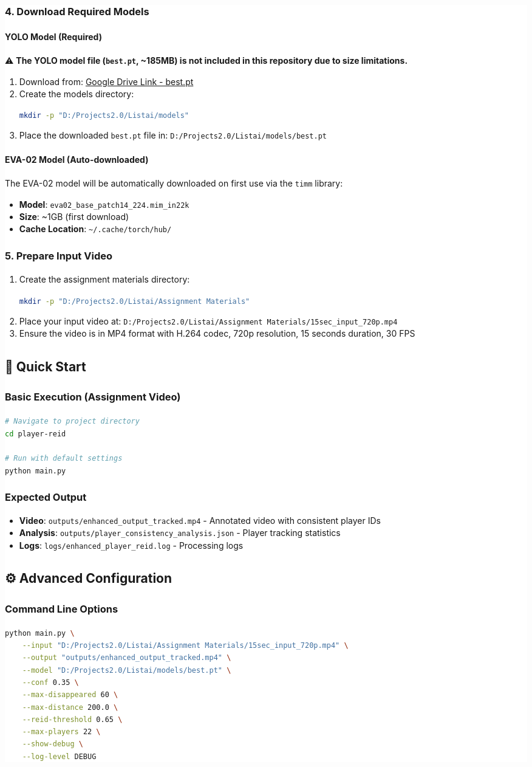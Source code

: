 ### 4. Download Required Models

#### YOLO Model (Required)
⚠️ **The YOLO model file (`best.pt`, ~185MB) is not included in this repository due to size limitations.**

1. Download from: [Google Drive Link - best.pt](https://drive.google.com/file/d/1-5fOSHOSB9UXyP_enOoZNAMScrePVcMD/view)
2. Create the models directory:
   ```bash
   mkdir -p "D:/Projects2.0/Listai/models"
   ```
3. Place the downloaded `best.pt` file in: `D:/Projects2.0/Listai/models/best.pt`

#### EVA-02 Model (Auto-downloaded)
The EVA-02 model will be automatically downloaded on first use via the `timm` library:
- **Model**: `eva02_base_patch14_224.mim_in22k`
- **Size**: ~1GB (first download)
- **Cache Location**: `~/.cache/torch/hub/`

### 5. Prepare Input Video
1. Create the assignment materials directory:
   ```bash
   mkdir -p "D:/Projects2.0/Listai/Assignment Materials"
   ```
2. Place your input video at: `D:/Projects2.0/Listai/Assignment Materials/15sec_input_720p.mp4`
3. Ensure the video is in MP4 format with H.264 codec, 720p resolution, 15 seconds duration, 30 FPS

## 🚀 Quick Start

### Basic Execution (Assignment Video)
```bash
# Navigate to project directory
cd player-reid

# Run with default settings
python main.py
```

### Expected Output
- **Video**: `outputs/enhanced_output_tracked.mp4` - Annotated video with consistent player IDs
- **Analysis**: `outputs/player_consistency_analysis.json` - Player tracking statistics
- **Logs**: `logs/enhanced_player_reid.log` - Processing logs

## ⚙️ Advanced Configuration

### Command Line Options
```bash
python main.py \
    --input "D:/Projects2.0/Listai/Assignment Materials/15sec_input_720p.mp4" \
    --output "outputs/enhanced_output_tracked.mp4" \
    --model "D:/Projects2.0/Listai/models/best.pt" \
    --conf 0.35 \
    --max-disappeared 60 \
    --max-distance 200.0 \
    --reid-threshold 0.65 \
    --max-players 22 \
    --show-debug \
    --log-level DEBUG
```
